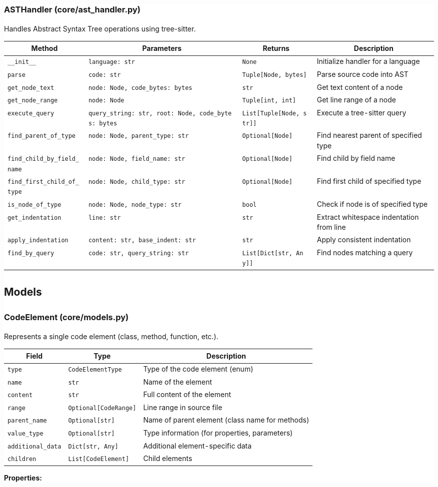 ### ASTHandler (core/ast_handler.py)

Handles Abstract Syntax Tree operations using tree-sitter.

| Method | Parameters | Returns | Description |
|--------|------------|---------|-------------|
| `__init__` | `language: str` | `None` | Initialize handler for a language |
| `parse` | `code: str` | `Tuple[Node, bytes]` | Parse source code into AST |
| `get_node_text` | `node: Node, code_bytes: bytes` | `str` | Get text content of a node |
| `get_node_range` | `node: Node` | `Tuple[int, int]` | Get line range of a node |
| `execute_query` | `query_string: str, root: Node, code_bytes: bytes` | `List[Tuple[Node, str]]` | Execute a tree-sitter query |
| `find_parent_of_type` | `node: Node, parent_type: str` | `Optional[Node]` | Find nearest parent of specified type |
| `find_child_by_field_name` | `node: Node, field_name: str` | `Optional[Node]` | Find child by field name |
| `find_first_child_of_type` | `node: Node, child_type: str` | `Optional[Node]` | Find first child of specified type |
| `is_node_of_type` | `node: Node, node_type: str` | `bool` | Check if node is of specified type |
| `get_indentation` | `line: str` | `str` | Extract whitespace indentation from line |
| `apply_indentation` | `content: str, base_indent: str` | `str` | Apply consistent indentation |
| `find_by_query` | `code: str, query_string: str` | `List[Dict[str, Any]]` | Find nodes matching a query |

## Models

### CodeElement (core/models.py)

Represents a single code element (class, method, function, etc.).

| Field | Type | Description |
|-------|------|-------------|
| `type` | `CodeElementType` | Type of the code element (enum) |
| `name` | `str` | Name of the element |
| `content` | `str` | Full content of the element |
| `range` | `Optional[CodeRange]` | Line range in source file |
| `parent_name` | `Optional[str]` | Name of parent element (class name for methods) |
| `value_type` | `Optional[str]` | Type information (for properties, parameters) |
| `additional_data` | `Dict[str, Any]` | Additional element-specific data |
| `children` | `List[CodeElement]` | Child elements |

**Properties:**
